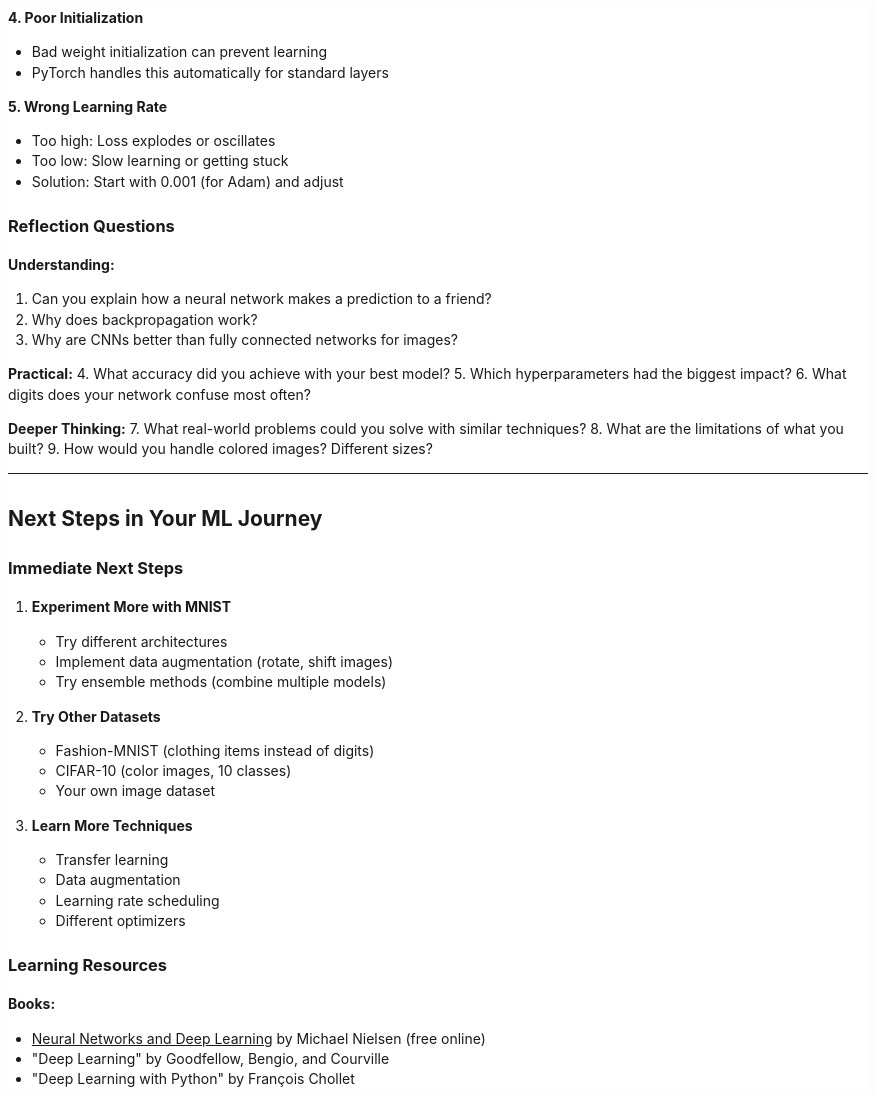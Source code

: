 **4. Poor Initialization**
- Bad weight initialization can prevent learning
- PyTorch handles this automatically for standard layers

**5. Wrong Learning Rate**
- Too high: Loss explodes or oscillates
- Too low: Slow learning or getting stuck
- Solution: Start with 0.001 (for Adam) and adjust

### Reflection Questions

**Understanding:**
1. Can you explain how a neural network makes a prediction to a friend?
2. Why does backpropagation work?
3. Why are CNNs better than fully connected networks for images?

**Practical:**
4. What accuracy did you achieve with your best model?
5. Which hyperparameters had the biggest impact?
6. What digits does your network confuse most often?

**Deeper Thinking:**
7. What real-world problems could you solve with similar techniques?
8. What are the limitations of what you built?
9. How would you handle colored images? Different sizes?

---

## Next Steps in Your ML Journey

### Immediate Next Steps
1. **Experiment More with MNIST**
   - Try different architectures
   - Implement data augmentation (rotate, shift images)
   - Try ensemble methods (combine multiple models)

2. **Try Other Datasets**
   - Fashion-MNIST (clothing items instead of digits)
   - CIFAR-10 (color images, 10 classes)
   - Your own image dataset

3. **Learn More Techniques**
   - Transfer learning
   - Data augmentation
   - Learning rate scheduling
   - Different optimizers

### Learning Resources

**Books:**
- [Neural Networks and Deep Learning](http://neuralnetworksanddeeplearning.com/) by Michael Nielsen (free online)
- "Deep Learning" by Goodfellow, Bengio, and Courville
- "Deep Learning with Python" by François Chollet
